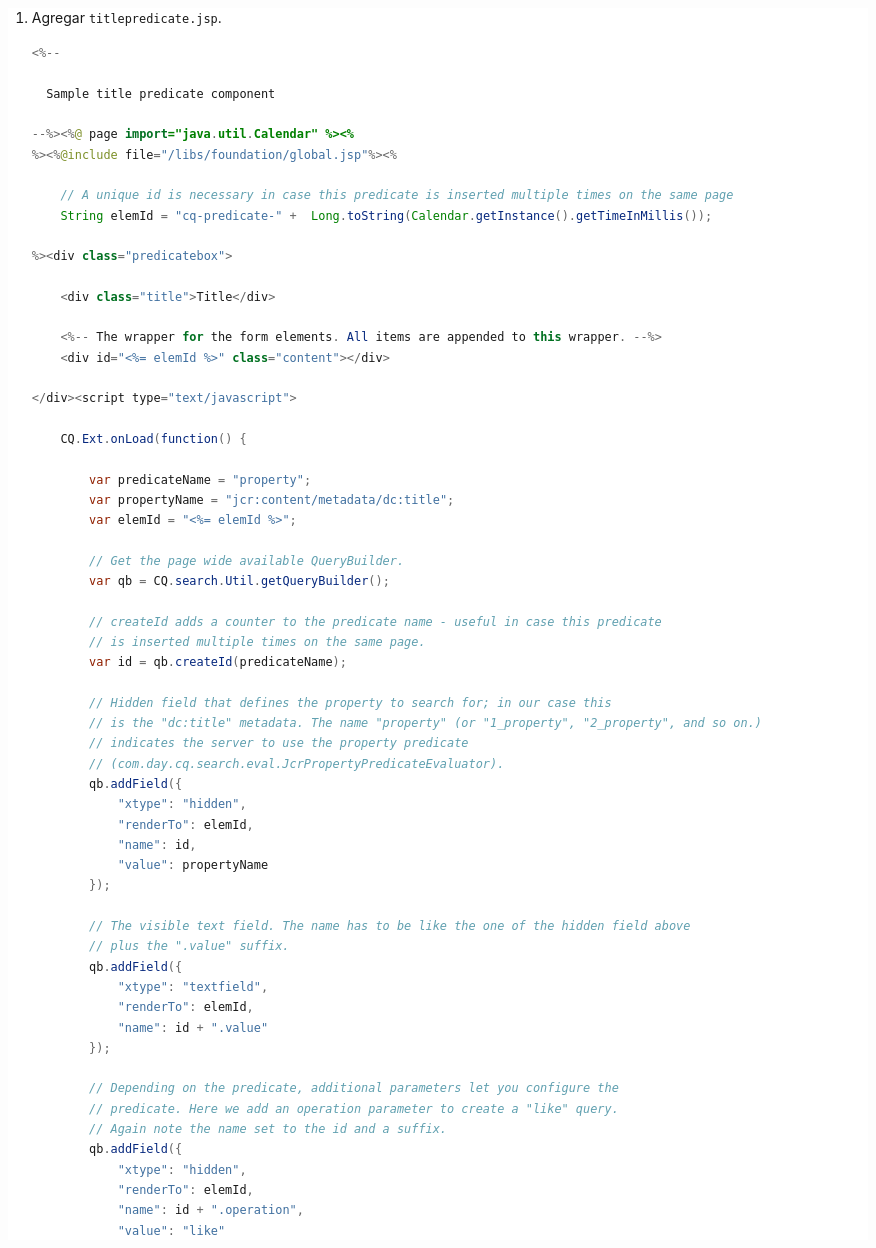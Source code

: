 1. Agregar `titlepredicate.jsp`.

   ```java
   <%--
   
     Sample title predicate component
   
   --%><%@ page import="java.util.Calendar" %><%
   %><%@include file="/libs/foundation/global.jsp"%><%
   
       // A unique id is necessary in case this predicate is inserted multiple times on the same page
       String elemId = "cq-predicate-" +  Long.toString(Calendar.getInstance().getTimeInMillis());
   
   %><div class="predicatebox">
   
       <div class="title">Title</div>
   
       <%-- The wrapper for the form elements. All items are appended to this wrapper. --%>
       <div id="<%= elemId %>" class="content"></div>
   
   </div><script type="text/javascript">
   
       CQ.Ext.onLoad(function() {
   
           var predicateName = "property";
           var propertyName = "jcr:content/metadata/dc:title";
           var elemId = "<%= elemId %>";
   
           // Get the page wide available QueryBuilder.
           var qb = CQ.search.Util.getQueryBuilder();
   
           // createId adds a counter to the predicate name - useful in case this predicate
           // is inserted multiple times on the same page.
           var id = qb.createId(predicateName);
   
           // Hidden field that defines the property to search for; in our case this
           // is the "dc:title" metadata. The name "property" (or "1_property", "2_property", and so on.)
           // indicates the server to use the property predicate
           // (com.day.cq.search.eval.JcrPropertyPredicateEvaluator).
           qb.addField({
               "xtype": "hidden",
               "renderTo": elemId,
               "name": id,
               "value": propertyName
           });
   
           // The visible text field. The name has to be like the one of the hidden field above
           // plus the ".value" suffix.
           qb.addField({
               "xtype": "textfield",
               "renderTo": elemId,
               "name": id + ".value"
           });
   
           // Depending on the predicate, additional parameters let you configure the
           // predicate. Here we add an operation parameter to create a "like" query.
           // Again note the name set to the id and a suffix.
           qb.addField({
               "xtype": "hidden",
               "renderTo": elemId,
               "name": id + ".operation",
               "value": "like"
   ```
